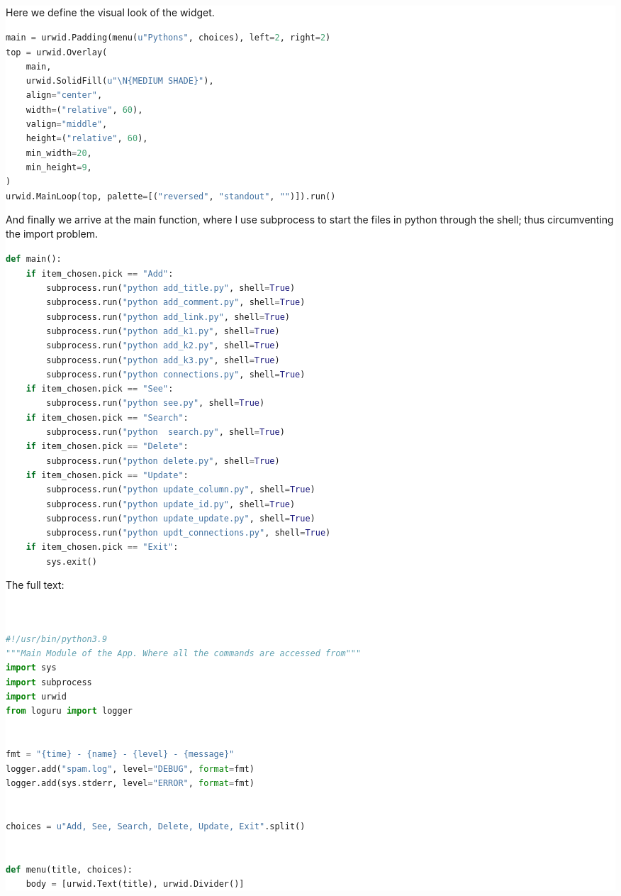 ```python
```
Here we define the visual look of the widget.
```python
main = urwid.Padding(menu(u"Pythons", choices), left=2, right=2)
top = urwid.Overlay(
    main,
    urwid.SolidFill(u"\N{MEDIUM SHADE}"),
    align="center",
    width=("relative", 60),
    valign="middle",
    height=("relative", 60),
    min_width=20,
    min_height=9,
)
urwid.MainLoop(top, palette=[("reversed", "standout", "")]).run()
```
And finally we arrive at the main function, where I use subprocess to start the files in python through the shell; thus circumventing the import problem.
```python
def main():
    if item_chosen.pick == "Add":
        subprocess.run("python add_title.py", shell=True)
        subprocess.run("python add_comment.py", shell=True)
        subprocess.run("python add_link.py", shell=True)
        subprocess.run("python add_k1.py", shell=True)
        subprocess.run("python add_k2.py", shell=True)
        subprocess.run("python add_k3.py", shell=True)
        subprocess.run("python connections.py", shell=True)
    if item_chosen.pick == "See":
        subprocess.run("python see.py", shell=True)
    if item_chosen.pick == "Search":
        subprocess.run("python  search.py", shell=True)
    if item_chosen.pick == "Delete":
        subprocess.run("python delete.py", shell=True)
    if item_chosen.pick == "Update":
        subprocess.run("python update_column.py", shell=True)
        subprocess.run("python update_id.py", shell=True)
        subprocess.run("python update_update.py", shell=True)
        subprocess.run("python updt_connections.py", shell=True)
    if item_chosen.pick == "Exit":
        sys.exit()
```
The full text:
```python


#!/usr/bin/python3.9
"""Main Module of the App. Where all the commands are accessed from"""
import sys
import subprocess
import urwid
from loguru import logger


fmt = "{time} - {name} - {level} - {message}"
logger.add("spam.log", level="DEBUG", format=fmt)
logger.add(sys.stderr, level="ERROR", format=fmt)


choices = u"Add, See, Search, Delete, Update, Exit".split()


def menu(title, choices):
    body = [urwid.Text(title), urwid.Divider()]
```